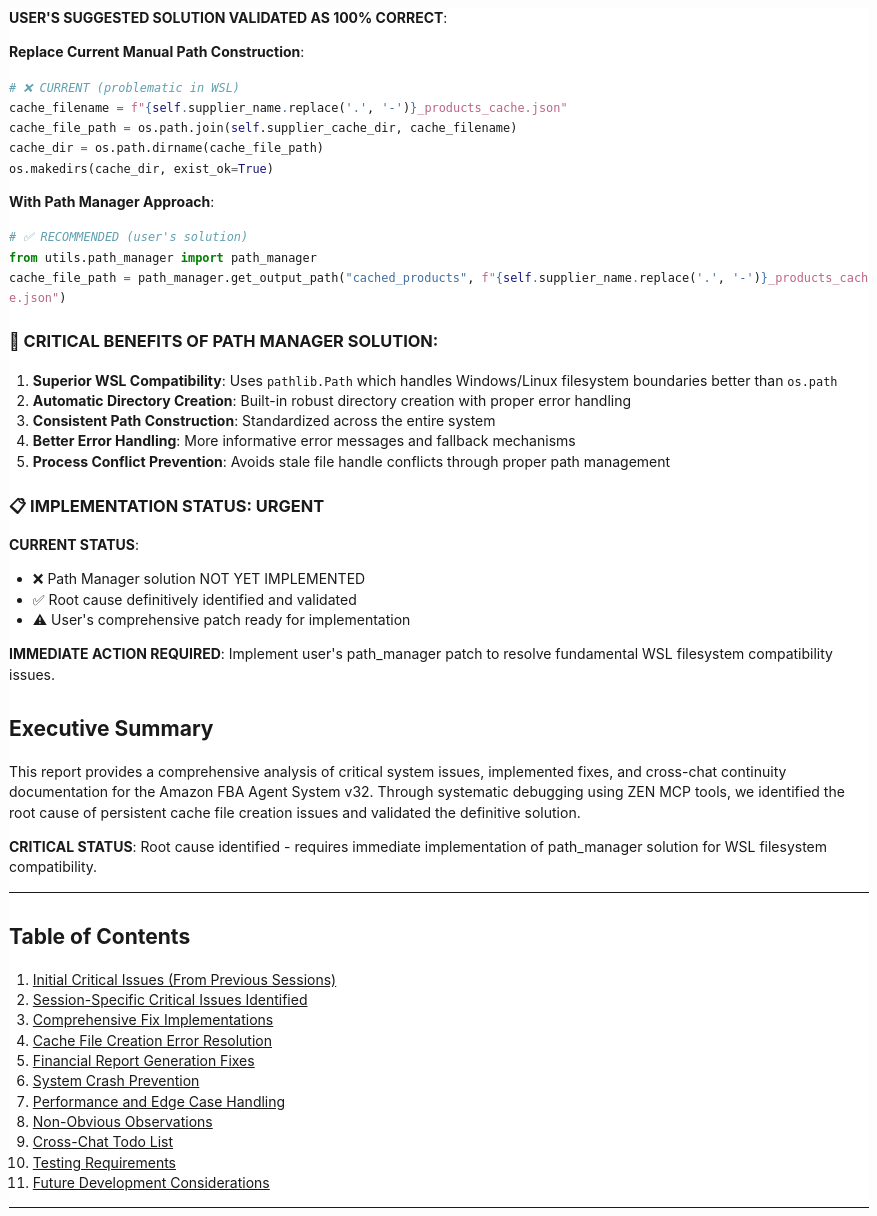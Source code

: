 **USER'S SUGGESTED SOLUTION VALIDATED AS 100% CORRECT**:

**Replace Current Manual Path Construction**:
```python
# ❌ CURRENT (problematic in WSL)
cache_filename = f"{self.supplier_name.replace('.', '-')}_products_cache.json"
cache_file_path = os.path.join(self.supplier_cache_dir, cache_filename)
cache_dir = os.path.dirname(cache_file_path)
os.makedirs(cache_dir, exist_ok=True)
```

**With Path Manager Approach**:
```python
# ✅ RECOMMENDED (user's solution)
from utils.path_manager import path_manager
cache_file_path = path_manager.get_output_path("cached_products", f"{self.supplier_name.replace('.', '-')}_products_cache.json")
```

### **🚨 CRITICAL BENEFITS OF PATH MANAGER SOLUTION**:

1. **Superior WSL Compatibility**: Uses `pathlib.Path` which handles Windows/Linux filesystem boundaries better than `os.path`
2. **Automatic Directory Creation**: Built-in robust directory creation with proper error handling
3. **Consistent Path Construction**: Standardized across the entire system
4. **Better Error Handling**: More informative error messages and fallback mechanisms
5. **Process Conflict Prevention**: Avoids stale file handle conflicts through proper path management

### **📋 IMPLEMENTATION STATUS: URGENT**

**CURRENT STATUS**: 
- ❌ Path Manager solution NOT YET IMPLEMENTED
- ✅ Root cause definitively identified and validated
- ⚠️ User's comprehensive patch ready for implementation

**IMMEDIATE ACTION REQUIRED**: Implement user's path_manager patch to resolve fundamental WSL filesystem compatibility issues.

## Executive Summary

This report provides a comprehensive analysis of critical system issues, implemented fixes, and cross-chat continuity documentation for the Amazon FBA Agent System v32. Through systematic debugging using ZEN MCP tools, we identified the root cause of persistent cache file creation issues and validated the definitive solution.

**CRITICAL STATUS**: Root cause identified - requires immediate implementation of path_manager solution for WSL filesystem compatibility.

---

## Table of Contents

1. [Initial Critical Issues (From Previous Sessions)](#initial-critical-issues-from-previous-sessions)
2. [Session-Specific Critical Issues Identified](#session-specific-critical-issues-identified)
3. [Comprehensive Fix Implementations](#comprehensive-fix-implementations)
4. [Cache File Creation Error Resolution](#cache-file-creation-error-resolution)
5. [Financial Report Generation Fixes](#financial-report-generation-fixes)
6. [System Crash Prevention](#system-crash-prevention)
7. [Performance and Edge Case Handling](#performance-and-edge-case-handling)
8. [Non-Obvious Observations](#non-obvious-observations)
9. [Cross-Chat Todo List](#cross-chat-todo-list)
10. [Testing Requirements](#testing-requirements)
11. [Future Development Considerations](#future-development-considerations)

---